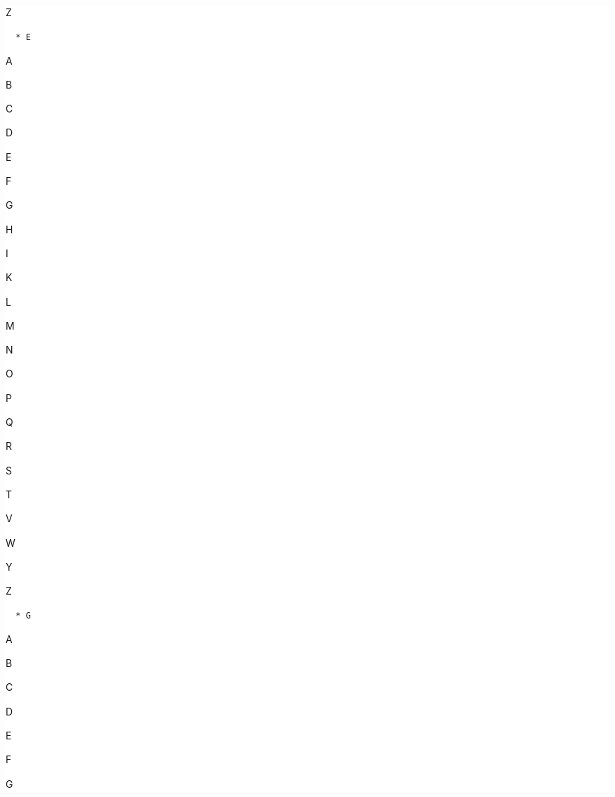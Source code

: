 Z

      * E

A

B

C

D

E

F

G

H

I

K

L

M

N

O

P

Q

R

S

T

V

W

Y

Z

      * G

A

B

C

D

E

F

G
